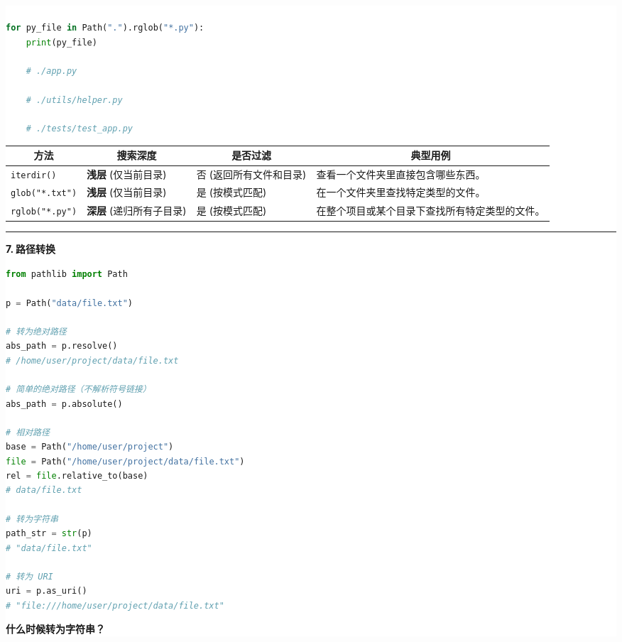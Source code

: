 ```python

for py_file in Path(".").rglob("*.py"):
    print(py_file)

    # ./app.py

    # ./utils/helper.py

    # ./tests/test_app.py
```

| 方法            | 搜索深度                  | 是否过滤                | 典型用例                                       |
| --------------- | ------------------------- | ----------------------- | ---------------------------------------------- |
| `iterdir()`     | **浅层** (仅当前目录)     | 否 (返回所有文件和目录) | 查看一个文件夹里直接包含哪些东西。             |
| `glob("*.txt")` | **浅层** (仅当前目录)     | 是 (按模式匹配)         | 在一个文件夹里查找特定类型的文件。             |
| `rglob("*.py")` | **深层** (递归所有子目录) | 是 (按模式匹配)         | 在整个项目或某个目录下查找所有特定类型的文件。 |



---

**7. 路径转换**

```python
from pathlib import Path

p = Path("data/file.txt")

# 转为绝对路径
abs_path = p.resolve()
# /home/user/project/data/file.txt

# 简单的绝对路径（不解析符号链接）
abs_path = p.absolute()

# 相对路径
base = Path("/home/user/project")
file = Path("/home/user/project/data/file.txt")
rel = file.relative_to(base)
# data/file.txt

# 转为字符串
path_str = str(p)
# "data/file.txt"

# 转为 URI
uri = p.as_uri()
# "file:///home/user/project/data/file.txt"
```

**什么时候转为字符串？**
